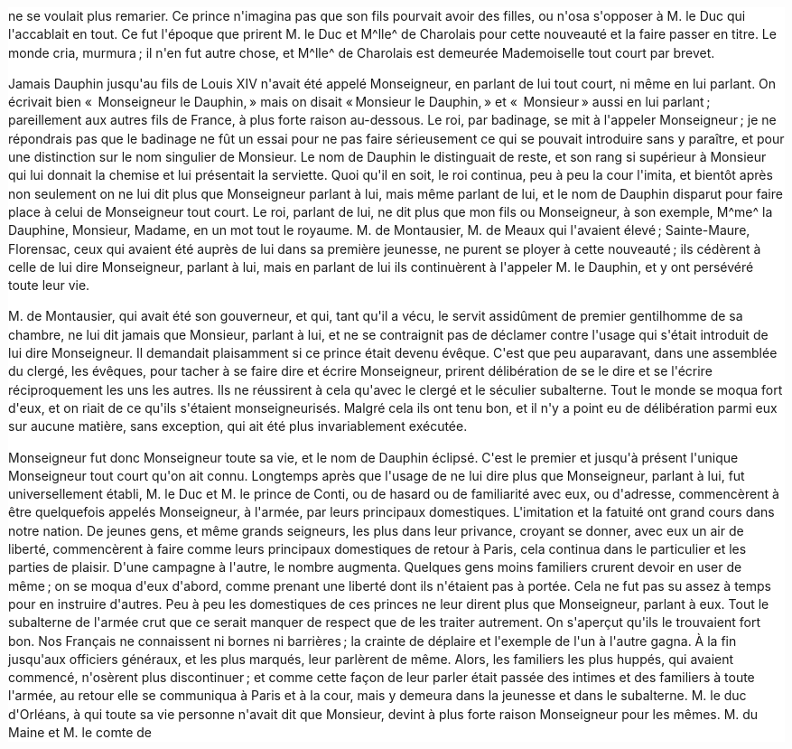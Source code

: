 ne se voulait plus remarier. Ce prince n'imagina pas que son fils pourvait
avoir des filles, ou n'osa s'opposer à M. le Duc qui l'accablait en tout. Ce
fut l'époque que prirent M. le Duc et M^lle^ de Charolais pour cette nouveauté
et la faire passer en titre. Le monde cria, murmura ; il n'en fut autre chose,
et M^lle^ de Charolais est demeurée Mademoiselle tout court par brevet.

Jamais Dauphin jusqu'au fils de Louis XIV n'avait été appelé Monseigneur, en
parlant de lui tout court, ni même en lui parlant. On écrivait bien « 
Monseigneur le Dauphin, » mais on disait « Monsieur le Dauphin, » et « 
Monsieur » aussi en lui parlant ; pareillement aux autres fils de France, à
plus forte raison au-dessous. Le roi, par badinage, se mit à l'appeler
Monseigneur ; je ne répondrais pas que le badinage ne fût un essai pour ne pas
faire sérieusement ce qui se pouvait introduire sans y paraître, et pour une
distinction sur le nom singulier de Monsieur. Le nom de Dauphin le distinguait
de reste, et son rang si supérieur à Monsieur qui lui donnait la chemise et
lui présentait la serviette. Quoi qu'il en soit, le roi continua, peu à peu la
cour l'imita, et bientôt après non seulement on ne lui dit plus que
Monseigneur parlant à lui, mais même parlant de lui, et le nom de Dauphin
disparut pour faire place à celui de Monseigneur tout court. Le roi, parlant
de lui, ne dit plus que mon fils ou Monseigneur, à son exemple, M^me^ la
Dauphine, Monsieur, Madame, en un mot tout le royaume. M. de Montausier, M. de
Meaux qui l'avaient élevé ; Sainte-Maure, Florensac, ceux qui avaient été
auprès de lui dans sa première jeunesse, ne purent se ployer à cette
nouveauté ; ils cédèrent à celle de lui dire Monseigneur, parlant à lui, mais
en parlant de lui ils continuèrent à l'appeler M. le Dauphin, et y ont
persévéré toute leur vie.

M. de Montausier, qui avait été son gouverneur, et qui, tant qu'il a vécu, le
servit assidûment de premier gentilhomme de sa chambre, ne lui dit jamais que
Monsieur, parlant à lui, et ne se contraignit pas de déclamer contre l'usage
qui s'était introduit de lui dire Monseigneur. Il demandait plaisamment si ce
prince était devenu évêque. C'est que peu auparavant, dans une assemblée du
clergé, les évêques, pour tacher à se faire dire et écrire Monseigneur,
prirent délibération de se le dire et se l'écrire réciproquement les uns les
autres. Ils ne réussirent à cela qu'avec le clergé et le séculier subalterne.
Tout le monde se moqua fort d'eux, et on riait de ce qu'ils s'étaient
monseigneurisés. Malgré cela ils ont tenu bon, et il n'y a point eu de
délibération parmi eux sur aucune matière, sans exception, qui ait été plus
invariablement exécutée.

Monseigneur fut donc Monseigneur toute sa vie, et le nom de Dauphin éclipsé.
C'est le premier et jusqu'à présent l'unique Monseigneur tout court qu'on ait
connu. Longtemps après que l'usage de ne lui dire plus que Monseigneur,
parlant à lui, fut universellement établi, M. le Duc et M. le prince de Conti,
ou de hasard ou de familiarité avec eux, ou d'adresse, commencèrent à être
quelquefois appelés Monseigneur, à l'armée, par leurs principaux domestiques.
L'imitation et la fatuité ont grand cours dans notre nation. De jeunes gens,
et même grands seigneurs, les plus dans leur privance, croyant se donner, avec
eux un air de liberté, commencèrent à faire comme leurs principaux domestiques
de retour à Paris, cela continua dans le particulier et les parties de
plaisir. D'une campagne à l'autre, le nombre augmenta. Quelques gens moins
familiers crurent devoir en user de même ; on se moqua d'eux d'abord, comme
prenant une liberté dont ils n'étaient pas à portée. Cela ne fut pas su assez
à temps pour en instruire d'autres. Peu à peu les domestiques de ces princes
ne leur dirent plus que Monseigneur, parlant à eux. Tout le subalterne de
l'armée crut que ce serait manquer de respect que de les traiter autrement. On
s'aperçut qu'ils le trouvaient fort bon. Nos Français ne connaissent ni bornes
ni barrières ; la crainte de déplaire et l'exemple de l'un à l'autre gagna. À
la fin jusqu'aux officiers généraux, et les plus marqués, leur parlèrent de
même. Alors, les familiers les plus huppés, qui avaient commencé, n'osèrent
plus discontinuer ; et comme cette façon de leur parler était passée des
intimes et des familiers à toute l'armée, au retour elle se communiqua à Paris
et à la cour, mais y demeura dans la jeunesse et dans le subalterne. M. le duc
d'Orléans, à qui toute sa vie personne n'avait dit que Monsieur, devint à plus
forte raison Monseigneur pour les mêmes. M. du Maine et M. le comte de